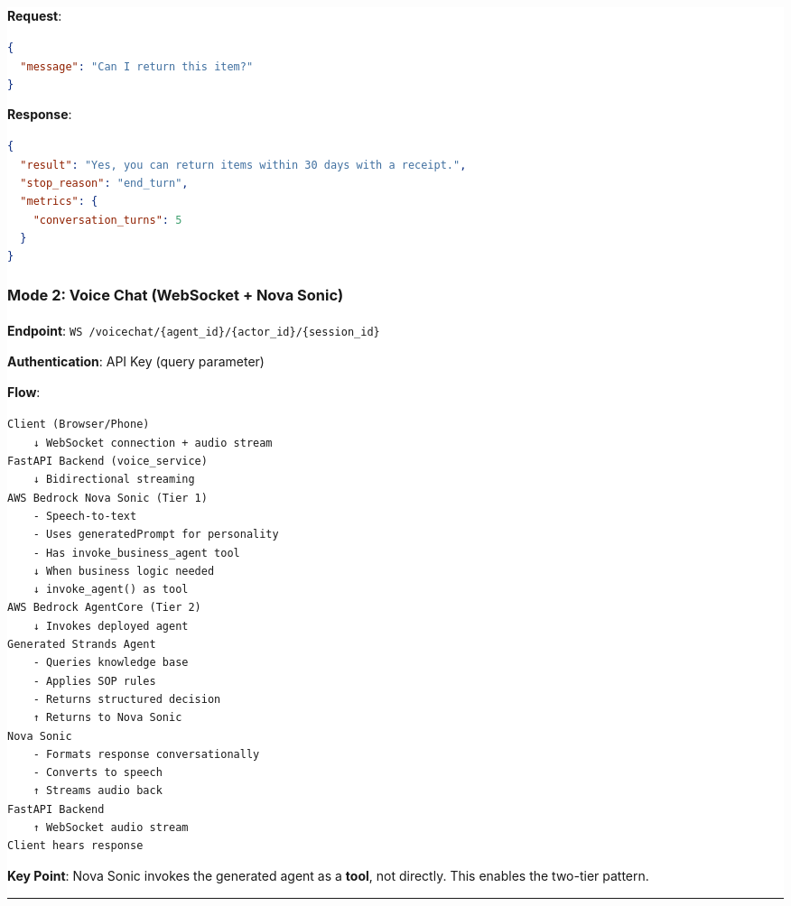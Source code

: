 **Request**:
```json
{
  "message": "Can I return this item?"
}
```

**Response**:
```json
{
  "result": "Yes, you can return items within 30 days with a receipt.",
  "stop_reason": "end_turn",
  "metrics": {
    "conversation_turns": 5
  }
}
```

### Mode 2: Voice Chat (WebSocket + Nova Sonic)

**Endpoint**: `WS /voicechat/{agent_id}/{actor_id}/{session_id}`

**Authentication**: API Key (query parameter)

**Flow**:
```
Client (Browser/Phone)
    ↓ WebSocket connection + audio stream
FastAPI Backend (voice_service)
    ↓ Bidirectional streaming
AWS Bedrock Nova Sonic (Tier 1)
    - Speech-to-text
    - Uses generatedPrompt for personality
    - Has invoke_business_agent tool
    ↓ When business logic needed
    ↓ invoke_agent() as tool
AWS Bedrock AgentCore (Tier 2)
    ↓ Invokes deployed agent
Generated Strands Agent
    - Queries knowledge base
    - Applies SOP rules
    - Returns structured decision
    ↑ Returns to Nova Sonic
Nova Sonic
    - Formats response conversationally
    - Converts to speech
    ↑ Streams audio back
FastAPI Backend
    ↑ WebSocket audio stream
Client hears response
```

**Key Point**: Nova Sonic invokes the generated agent as a **tool**, not directly. This enables the two-tier pattern.

---